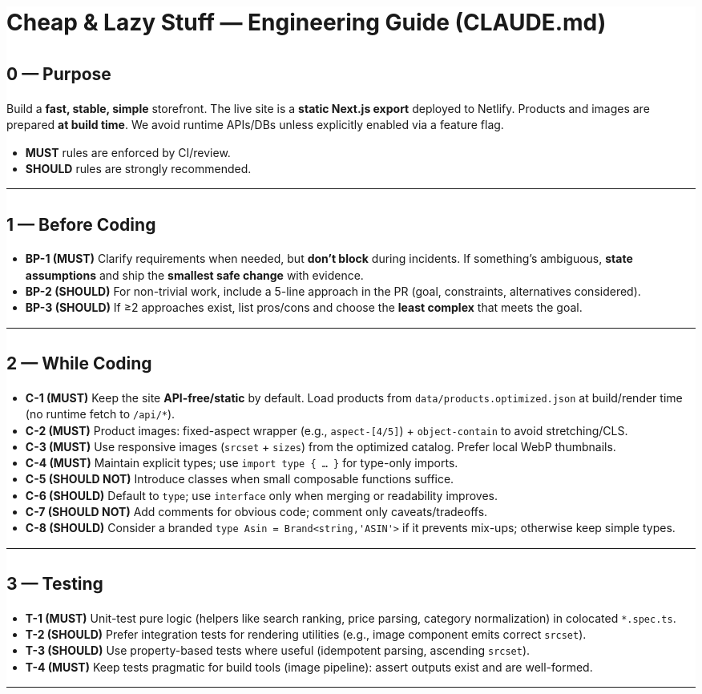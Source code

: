 # Cheap & Lazy Stuff — Engineering Guide (CLAUDE.md)

## 0 — Purpose
Build a **fast, stable, simple** storefront. The live site is a **static Next.js export** deployed to Netlify. Products and images are prepared **at build time**. We avoid runtime APIs/DBs unless explicitly enabled via a feature flag.

- **MUST** rules are enforced by CI/review.
- **SHOULD** rules are strongly recommended.

---

## 1 — Before Coding
- **BP-1 (MUST)** Clarify requirements when needed, but **don’t block** during incidents. If something’s ambiguous, **state assumptions** and ship the **smallest safe change** with evidence.
- **BP-2 (SHOULD)** For non-trivial work, include a 5-line approach in the PR (goal, constraints, alternatives considered).
- **BP-3 (SHOULD)** If ≥2 approaches exist, list pros/cons and choose the **least complex** that meets the goal.

---

## 2 — While Coding
- **C-1 (MUST)** Keep the site **API-free/static** by default. Load products from `data/products.optimized.json` at build/render time (no runtime fetch to `/api/*`).
- **C-2 (MUST)** Product images: fixed-aspect wrapper (e.g., `aspect-[4/5]`) + `object-contain` to avoid stretching/CLS.
- **C-3 (MUST)** Use responsive images (`srcset` + `sizes`) from the optimized catalog. Prefer local WebP thumbnails.
- **C-4 (MUST)** Maintain explicit types; use `import type { … }` for type-only imports.
- **C-5 (SHOULD NOT)** Introduce classes when small composable functions suffice.
- **C-6 (SHOULD)** Default to `type`; use `interface` only when merging or readability improves.
- **C-7 (SHOULD NOT)** Add comments for obvious code; comment only caveats/tradeoffs.
- **C-8 (SHOULD)** Consider a branded `type Asin = Brand<string,'ASIN'>` if it prevents mix-ups; otherwise keep simple types.

---

## 3 — Testing
- **T-1 (MUST)** Unit-test pure logic (helpers like search ranking, price parsing, category normalization) in colocated `*.spec.ts`.
- **T-2 (SHOULD)** Prefer integration tests for rendering utilities (e.g., image component emits correct `srcset`).
- **T-3 (SHOULD)** Use property-based tests where useful (idempotent parsing, ascending `srcset`).
- **T-4 (MUST)** Keep tests pragmatic for build tools (image pipeline): assert outputs exist and are well-formed.

---
